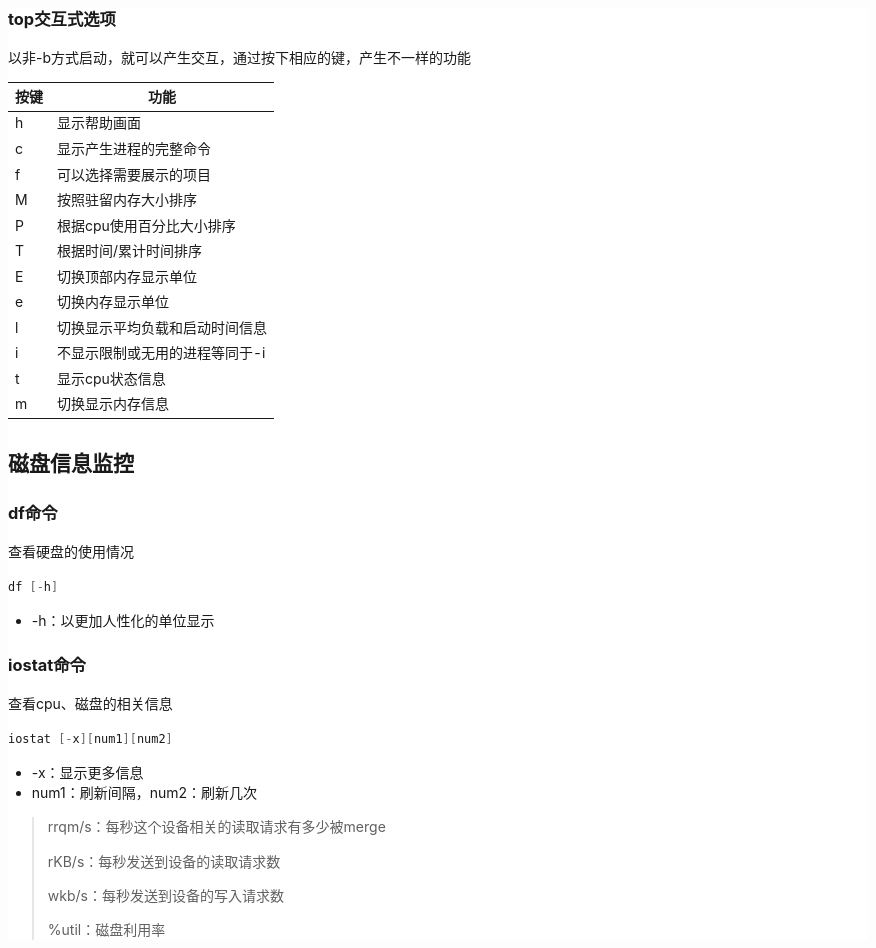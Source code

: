 ### top交互式选项

以非-b方式启动，就可以产生交互，通过按下相应的键，产生不一样的功能

| 按键 | 功能                           |
| ---- | ------------------------------ |
| h    | 显示帮助画面                   |
| c    | 显示产生进程的完整命令         |
| f    | 可以选择需要展示的项目         |
| M    | 按照驻留内存大小排序           |
| P    | 根据cpu使用百分比大小排序      |
| T    | 根据时间/累计时间排序          |
| E    | 切换顶部内存显示单位           |
| e    | 切换内存显示单位               |
| l    | 切换显示平均负载和启动时间信息 |
| i    | 不显示限制或无用的进程等同于-i |
| t    | 显示cpu状态信息                |
| m    | 切换显示内存信息               |

## 磁盘信息监控

### df命令

查看硬盘的使用情况

~~~c
df [-h]
~~~

- -h：以更加人性化的单位显示

### iostat命令

查看cpu、磁盘的相关信息

~~~c
iostat [-x][num1][num2]
~~~

- -x：显示更多信息
- num1：刷新间隔，num2：刷新几次

> rrqm/s：每秒这个设备相关的读取请求有多少被merge
>
> rKB/s：每秒发送到设备的读取请求数
>
> wkb/s：每秒发送到设备的写入请求数
>
> %util：磁盘利用率
